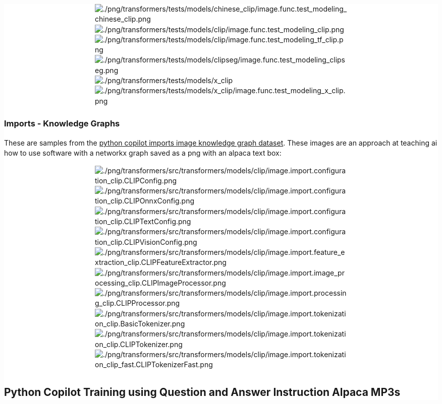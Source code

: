 <img src="https://raw.githubusercontent.com/matlok-ai/python-copilot-images-and-audio-examples/main/png/transformers/tests/models/chinese_clip/image.func.test_modeling_chinese_clip.png" alt="./png/transformers/tests/models/chinese_clip/image.func.test_modeling_chinese_clip.png" width="500" style="display: block; margin: auto;"/>
<img src="https://raw.githubusercontent.com/matlok-ai/python-copilot-images-and-audio-examples/main/png/transformers/tests/models/clip/image.func.test_modeling_clip.png" alt="./png/transformers/tests/models/clip/image.func.test_modeling_clip.png" width="500" style="display: block; margin: auto;"/>
<img src="https://raw.githubusercontent.com/matlok-ai/python-copilot-images-and-audio-examples/main/png/transformers/tests/models/clip/image.func.test_modeling_tf_clip.png" alt="./png/transformers/tests/models/clip/image.func.test_modeling_tf_clip.png" width="500" style="display: block; margin: auto;"/>
<img src="https://raw.githubusercontent.com/matlok-ai/python-copilot-images-and-audio-examples/main/png/transformers/tests/models/clipseg/image.func.test_modeling_clipseg.png" alt="./png/transformers/tests/models/clipseg/image.func.test_modeling_clipseg.png" width="500" style="display: block; margin: auto;"/>
<img src="https://raw.githubusercontent.com/matlok-ai/python-copilot-images-and-audio-examples/main/png/transformers/tests/models/x_clip" alt="./png/transformers/tests/models/x_clip" width="500" style="display: block; margin: auto;"/>
<img src="https://raw.githubusercontent.com/matlok-ai/python-copilot-images-and-audio-examples/main/png/transformers/tests/models/x_clip/image.func.test_modeling_x_clip.png" alt="./png/transformers/tests/models/x_clip/image.func.test_modeling_x_clip.png" width="500" style="display: block; margin: auto;"/>

### Imports - Knowledge Graphs

These are samples from the [python copilot imports image knowledge graph dataset](https://huggingface.co/datasets/matlok/python-image-copilot-training-using-imports-knowledge-graphs). These images are an approach at teaching ai how to use software with a networkx graph saved as a png with an alpaca text box:

<img src="https://raw.githubusercontent.com/matlok-ai/python-copilot-images-and-audio-examples/main/png/transformers/src/transformers/models/clip/image.import.configuration_clip.CLIPConfig.png" alt="./png/transformers/src/transformers/models/clip/image.import.configuration_clip.CLIPConfig.png" width="500" style="display: block; margin: auto;"/>
<img src="https://raw.githubusercontent.com/matlok-ai/python-copilot-images-and-audio-examples/main/png/transformers/src/transformers/models/clip/image.import.configuration_clip.CLIPOnnxConfig.png" alt="./png/transformers/src/transformers/models/clip/image.import.configuration_clip.CLIPOnnxConfig.png" width="500" style="display: block; margin: auto;"/>
<img src="https://raw.githubusercontent.com/matlok-ai/python-copilot-images-and-audio-examples/main/png/transformers/src/transformers/models/clip/image.import.configuration_clip.CLIPTextConfig.png" alt="./png/transformers/src/transformers/models/clip/image.import.configuration_clip.CLIPTextConfig.png" width="500" style="display: block; margin: auto;"/>
<img src="https://raw.githubusercontent.com/matlok-ai/python-copilot-images-and-audio-examples/main/png/transformers/src/transformers/models/clip/image.import.configuration_clip.CLIPVisionConfig.png" alt="./png/transformers/src/transformers/models/clip/image.import.configuration_clip.CLIPVisionConfig.png" width="500" style="display: block; margin: auto;"/>
<img src="https://raw.githubusercontent.com/matlok-ai/python-copilot-images-and-audio-examples/main/png/transformers/src/transformers/models/clip/image.import.feature_extraction_clip.CLIPFeatureExtractor.png" alt="./png/transformers/src/transformers/models/clip/image.import.feature_extraction_clip.CLIPFeatureExtractor.png" width="500" style="display: block; margin: auto;"/>
<img src="https://raw.githubusercontent.com/matlok-ai/python-copilot-images-and-audio-examples/main/png/transformers/src/transformers/models/clip/image.import.image_processing_clip.CLIPImageProcessor.png" alt="./png/transformers/src/transformers/models/clip/image.import.image_processing_clip.CLIPImageProcessor.png" width="500" style="display: block; margin: auto;"/>
<img src="https://raw.githubusercontent.com/matlok-ai/python-copilot-images-and-audio-examples/main/png/transformers/src/transformers/models/clip/image.import.processing_clip.CLIPProcessor.png" alt="./png/transformers/src/transformers/models/clip/image.import.processing_clip.CLIPProcessor.png" width="500" style="display: block; margin: auto;"/>
<img src="https://raw.githubusercontent.com/matlok-ai/python-copilot-images-and-audio-examples/main/png/transformers/src/transformers/models/clip/image.import.tokenization_clip.BasicTokenizer.png" alt="./png/transformers/src/transformers/models/clip/image.import.tokenization_clip.BasicTokenizer.png" width="500" style="display: block; margin: auto;"/>
<img src="https://raw.githubusercontent.com/matlok-ai/python-copilot-images-and-audio-examples/main/png/transformers/src/transformers/models/clip/image.import.tokenization_clip.CLIPTokenizer.png" alt="./png/transformers/src/transformers/models/clip/image.import.tokenization_clip.CLIPTokenizer.png" width="500" style="display: block; margin: auto;"/>
<img src="https://raw.githubusercontent.com/matlok-ai/python-copilot-images-and-audio-examples/main/png/transformers/src/transformers/models/clip/image.import.tokenization_clip_fast.CLIPTokenizerFast.png" alt="./png/transformers/src/transformers/models/clip/image.import.tokenization_clip_fast.CLIPTokenizerFast.png" width="500" style="display: block; margin: auto;"/>

## Python Copilot Training using Question and Answer Instruction Alpaca MP3s
